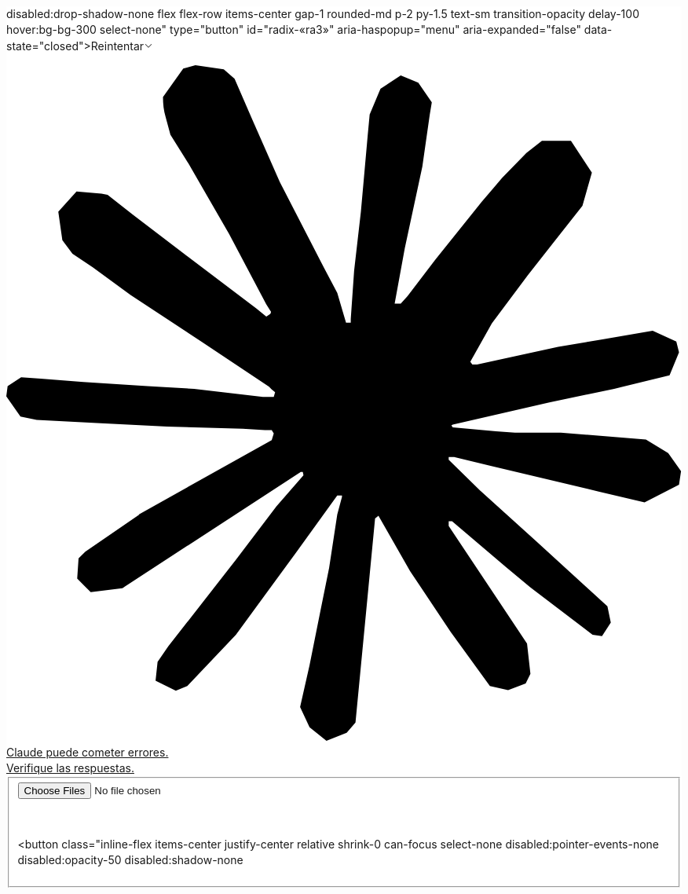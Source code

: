   disabled:drop-shadow-none flex flex-row items-center gap-1 rounded-md p-2 py-1.5 text-sm transition-opacity delay-100 hover:bg-bg-300 select-none" type="button" id="radix-«ra3»" aria-haspopup="menu" aria-expanded="false" data-state="closed">Reintentar<svg xmlns="http://www.w3.org/2000/svg" width="12" height="12" fill="currentColor" viewBox="0 0 256 256" class="text-text-500 shrink-0"><path d="M213.66,101.66l-80,80a8,8,0,0,1-11.32,0l-80-80A8,8,0,0,1,53.66,90.34L128,164.69l74.34-74.35a8,8,0,0,1,11.32,11.32Z"></path></svg></button></div></div></div></div></div></div></div><div><div class="ml-1 mt-0.5 flex items-center transition-transform duration-300 ease-out"><div class="p-1 -translate-x-px"><div class="w-8 text-accent-brand inline-block select-none" data-state="closed" style=""><svg xmlns="http://www.w3.org/2000/svg" viewBox="0 0 100 100" class="w-full fill-current"><path d="m19.6 66.5 19.7-11 .3-1-.3-.5h-1l-3.3-.2-11.2-.3L14 53l-9.5-.5-2.4-.5L0 49l.2-1.5 2-1.3 2.9.2 6.3.5 9.5.6 6.9.4L38 49.1h1.6l.2-.7-.5-.4-.4-.4L29 41l-10.6-7-5.6-4.1-3-2-1.5-2-.6-4.2 2.7-3 3.7.3.9.2 3.7 2.9 8 6.1L37 36l1.5 1.2.6-.4.1-.3-.7-1.1L33 25l-6-10.4-2.7-4.3-.7-2.6c-.3-1-.4-2-.4-3l3-4.2L28 0l4.2.6L33.8 2l2.6 6 4.1 9.3L47 29.9l2 3.8 1 3.4.3 1h.7v-.5l.5-7.2 1-8.7 1-11.2.3-3.2 1.6-3.8 3-2L61 2.6l2 2.9-.3 1.8-1.1 7.7L59 27.1l-1.5 8.2h.9l1-1.1 4.1-5.4 6.9-8.6 3-3.5L77 13l2.3-1.8h4.3l3.1 4.7-1.4 4.9-4.4 5.6-3.7 4.7-5.3 7.1-3.2 5.7.3.4h.7l12-2.6 6.4-1.1 7.6-1.3 3.5 1.6.4 1.6-1.4 3.4-8.2 2-9.6 2-14.3 3.3-.2.1.2.3 6.4.6 2.8.2h6.8l12.6 1 3.3 2 1.9 2.7-.3 2-5.1 2.6-6.8-1.6-16-3.8-5.4-1.3h-.8v.4l4.6 4.5 8.3 7.5L89 80.1l.5 2.4-1.3 2-1.4-.2-9.2-7-3.6-3-8-6.8h-.5v.7l1.8 2.7 9.8 14.7.5 4.5-.7 1.4-2.6 1-2.7-.6-5.8-8-6-9-4.7-8.2-.5.4-2.9 30.2-1.3 1.5-3 1.2-2.5-2-1.4-3 1.4-6.2 1.6-8 1.3-6.4 1.2-7.9.7-2.6v-.2H49L43 72l-9 12.3-7.2 7.6-1.7.7-3-1.5.3-2.8L24 86l10-12.8 6-7.9 4-4.6-.1-.5h-.3L17.2 77.4l-4.7.6-2-2 .2-3 1-1 8-5.5Z"></path></svg></div></div><div class="text-text-400 pt-5 flex-1 text-right text-[0.65rem] leading-[0.85rem] tracking-tighter sm:text-[0.75rem]"><a target="_blank" class="inline-block underline-offset-2 transition-opacity hover:underline select-none opacity-100 duration-700" data-state="closed" href="https://support.anthropic.com/en/articles/8525154-claude-is-providing-incorrect-or-misleading-responses-what-s-going-on">Claude puede cometer errores. <br class="block sm:hidden">Verifique las respuestas.</a></div></div></div><div aria-hidden="true" style="height: 0px;"></div></div><div class="sticky bottom-0 mx-auto w-full pt-6 z-[5]"><fieldset class="flex   w-full   min-w-0   flex-col"><input id="chat-input-file-upload-bottom" data-testid="file-upload" aria-hidden="true" tabindex="-1" class="absolute -z-10 h-0 w-0 overflow-hidden opacity-0 select-none" accept=".docx,.rtf,.epub,.odt,.odp,.pdf,.txt,.py,.ipynb,.js,.jsx,.html,.css,.java,.cs,.php,.c,.cc,.cpp,.cxx,.cts,.h,.hh,.hpp,.rs,.R,.Rmd,.swift,.go,.rb,.kt,.kts,.ts,.tsx,.m,.mm,.mts,.scala,.rs,.dart,.lua,.pl,.pm,.t,.sh,.bash,.zsh,.csv,.log,.ini,.cfg,.config,.json,.proto,.yaml,.yml,.toml,.lua,.sql,.bat,.md,.coffee,.tex,.latex,.gd,.gdshader,.tres,.tscn,.jpg,.jpeg,.png,.gif,.webp" multiple="" aria-label="Subir archivos" type="file"><div class="px-3 md:px-2"></div><div class="!box-content  flex  flex-col  bg-bg-000  mx-2  md:mx-0  items-stretch  transition-all  duration-200  relative  cursor-text  z-10  rounded-2xl border border-transparent shadow-[0_0.25rem_1.25rem_hsl(var(--always-black)/3.5%),0_0_0_0.5px_hsla(var(--border-300)/0.15)] hover:shadow-[0_0.25rem_1.25rem_hsl(var(--always-black)/3.5%),0_0_0_0.5px_hsla(var(--border-200)/0.3)] focus-within:shadow-[0_0.25rem_1.25rem_hsl(var(--always-black)/7.5%),0_0_0_0.5px_hsla(var(--border-200)/0.3)] hover:focus-within:shadow-[0_0.25rem_1.25rem_hsl(var(--always-black)/7.5%),0_0_0_0.5px_hsla(var(--border-200)/0.3)]"><div class="flex flex-col gap-3.5 m-3.5"><div class="relative"><div class="max-h-96 w-full overflow-y-auto font-large break-words transition-opacity duration-200 min-h-[1.5rem]"><div contenteditable="true" translate="no" enterkeyhint="enter" role="textbox" aria-label="Escriba su mensaje para Claude" aria-multiline="true" aria-required="false" aria-invalid="false" tabindex="0" class="ProseMirror break-words max-w-[60ch]"><p data-placeholder="Responder a Claude..." class="is-empty is-editor-empty before:!text-text-500 before:whitespace-nowrap"><br class="ProseMirror-trailingBreak"></p></div></div></div><div class="flex gap-2.5 w-full items-center"><div class="relative flex-1 flex items-center gap-2 shrink min-w-0"><div class="relative shrink-0"><div><div class="flex items-center"><div class="flex shrink-0" data-state="closed" style="opacity: 1; transform: none;"><button class="inline-flex
  items-center
  justify-center
  relative
  shrink-0
  can-focus
  select-none
  disabled:pointer-events-none
  disabled:opacity-50
  disabled:shadow-none